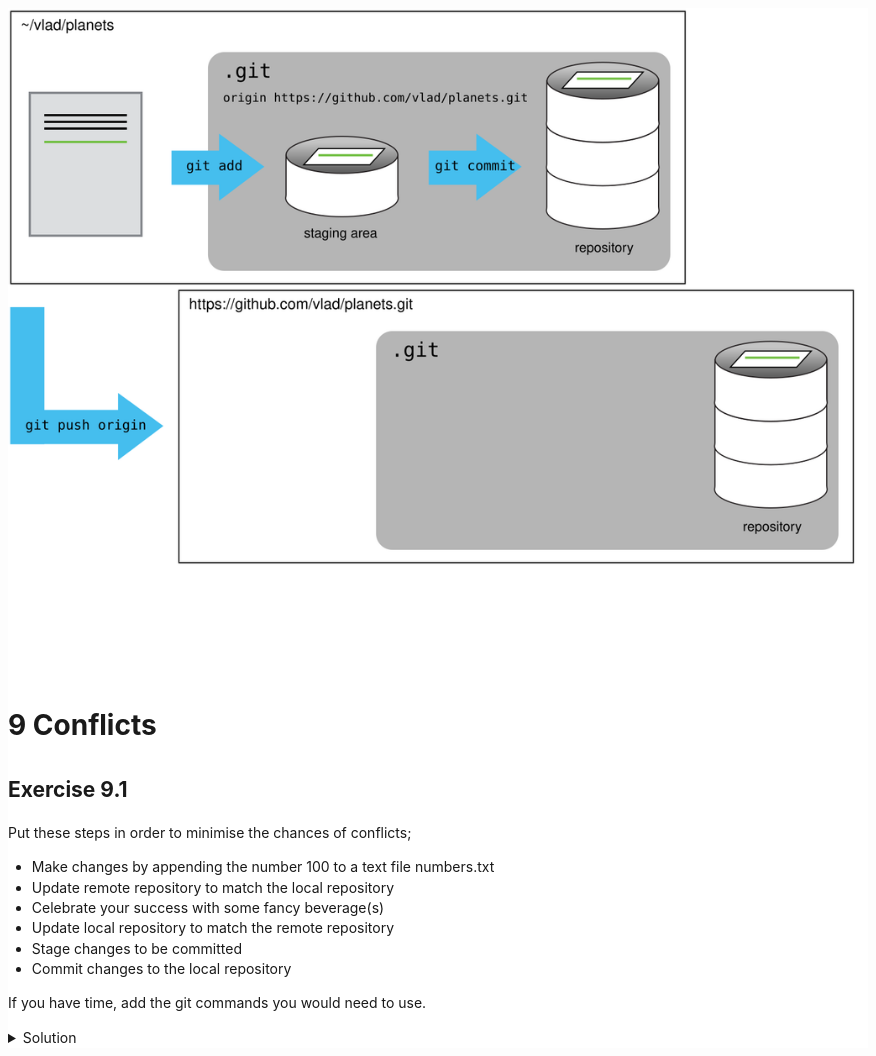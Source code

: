 ![](figures/github-repo-after-first-push.svg)


<br>
<br>
<br>
<br>

# 9  Conflicts

## Exercise 9.1
Put these steps in order to minimise the chances of conflicts;
* Make changes by appending the number 100 to a text file numbers.txt
* Update remote repository to match the local repository
* Celebrate your success with some fancy beverage(s)
* Update local repository to match the remote repository
* Stage changes to be committed
* Commit changes to the local repository

If you have time, add the git commands you would need to use.

<details><summary>Solution</summary></details>
